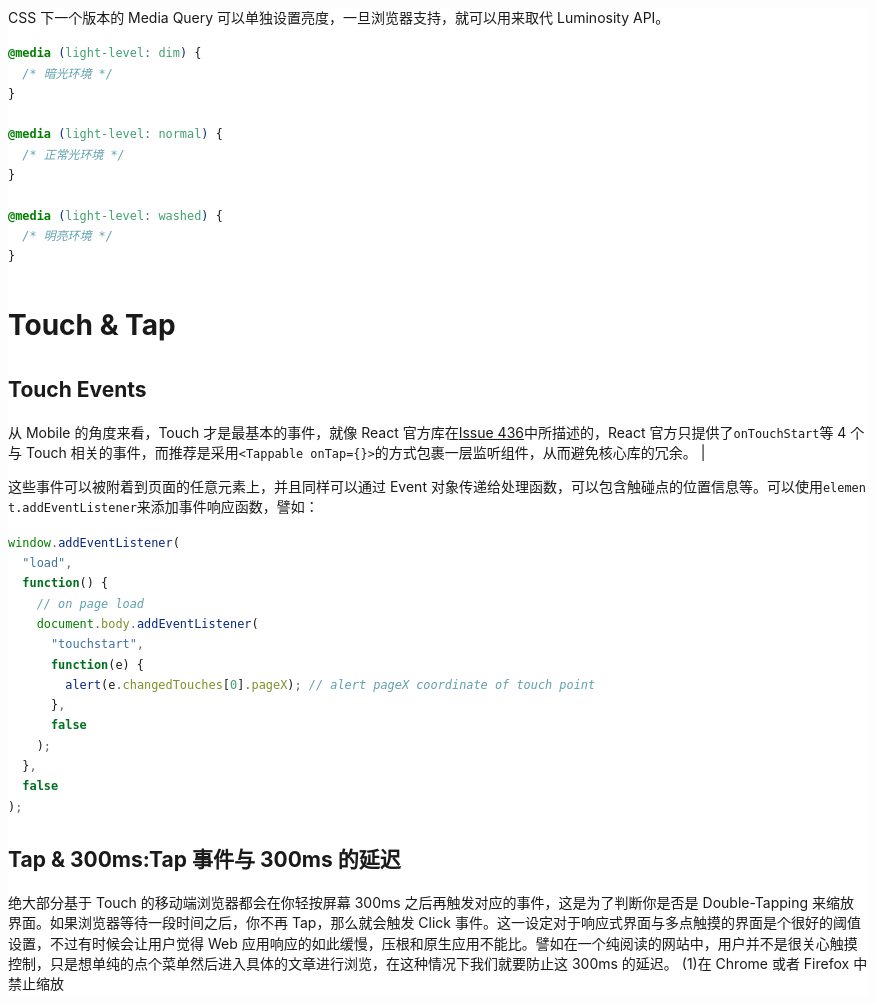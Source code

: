 CSS 下一个版本的 Media Query 可以单独设置亮度，一旦浏览器支持，就可以用来取代 Luminosity API。

```css
@media (light-level: dim) {
  /* 暗光环境 */
}

@media (light-level: normal) {
  /* 正常光环境 */
}

@media (light-level: washed) {
  /* 明亮环境 */
}
```

# Touch & Tap

## Touch Events

从 Mobile 的角度来看，Touch 才是最基本的事件，就像 React 官方库在[Issue 436](https://github.com/facebook/react/issues/436)中所描述的，React 官方只提供了`onTouchStart`等 4 个与 Touch 相关的事件，而推荐是采用`<Tappable onTap={}>`的方式包裹一层监听组件，从而避免核心库的冗余。
|

这些事件可以被附着到页面的任意元素上，并且同样可以通过 Event 对象传递给处理函数，可以包含触碰点的位置信息等。可以使用`element.addEventListener`来添加事件响应函数，譬如：

```js
window.addEventListener(
  "load",
  function() {
    // on page load
    document.body.addEventListener(
      "touchstart",
      function(e) {
        alert(e.changedTouches[0].pageX); // alert pageX coordinate of touch point
      },
      false
    );
  },
  false
);
```

## Tap & 300ms:Tap 事件与 300ms 的延迟

绝大部分基于 Touch 的移动端浏览器都会在你轻按屏幕 300ms 之后再触发对应的事件，这是为了判断你是否是 Double-Tapping 来缩放界面。如果浏览器等待一段时间之后，你不再 Tap，那么就会触发 Click 事件。这一设定对于响应式界面与多点触摸的界面是个很好的阈值设置，不过有时候会让用户觉得 Web 应用响应的如此缓慢，压根和原生应用不能比。譬如在一个纯阅读的网站中，用户并不是很关心触摸控制，只是想单纯的点个菜单然后进入具体的文章进行浏览，在这种情况下我们就要防止这 300ms 的延迟。
(1)在 Chrome 或者 Firefox 中禁止缩放
